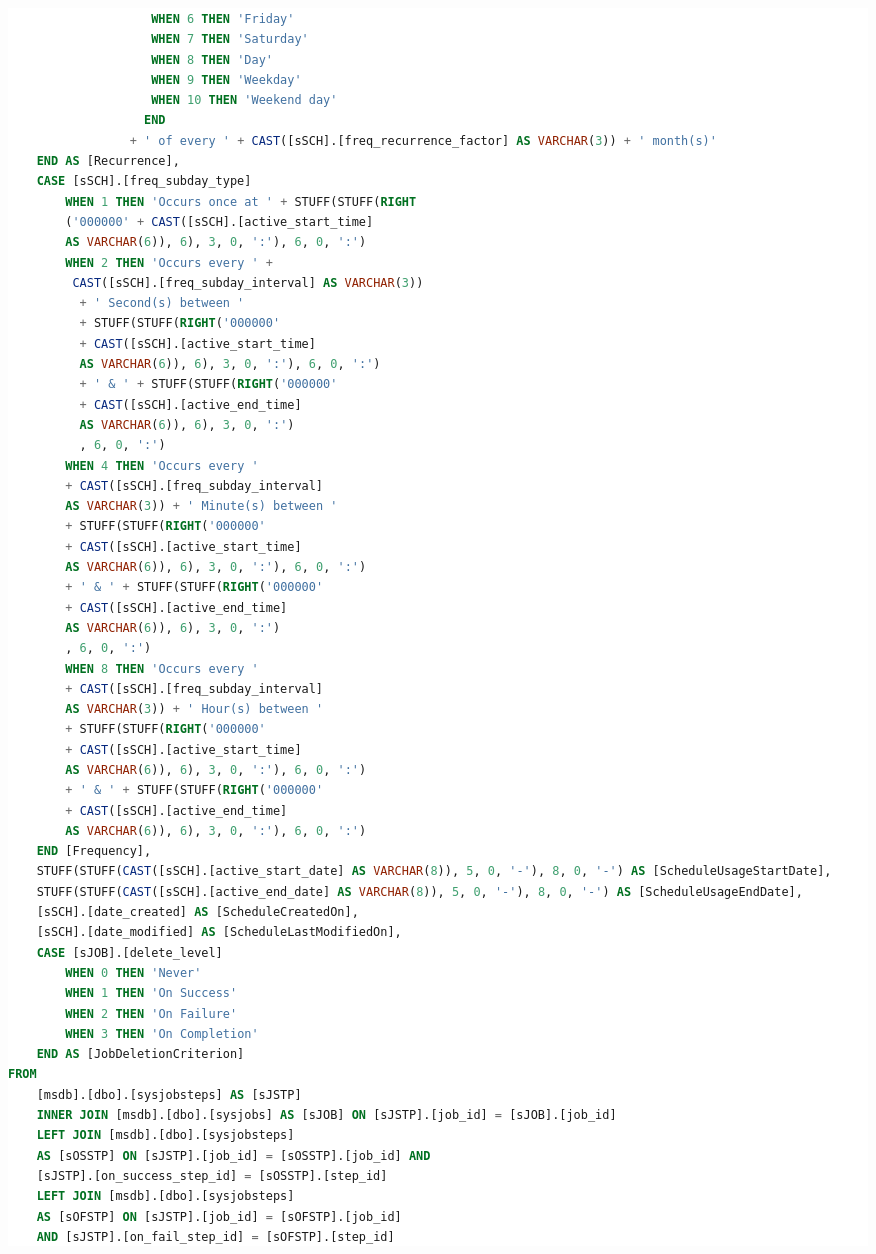 ~~~sql
                    WHEN 6 THEN 'Friday'
                    WHEN 7 THEN 'Saturday'
                    WHEN 8 THEN 'Day'
                    WHEN 9 THEN 'Weekday'
                    WHEN 10 THEN 'Weekend day'
                   END
                 + ' of every ' + CAST([sSCH].[freq_recurrence_factor] AS VARCHAR(3)) + ' month(s)'
    END AS [Recurrence], 
    CASE [sSCH].[freq_subday_type]
        WHEN 1 THEN 'Occurs once at ' + STUFF(STUFF(RIGHT
        ('000000' + CAST([sSCH].[active_start_time] 
        AS VARCHAR(6)), 6), 3, 0, ':'), 6, 0, ':')
        WHEN 2 THEN 'Occurs every ' +
         CAST([sSCH].[freq_subday_interval] AS VARCHAR(3))
          + ' Second(s) between ' 
          + STUFF(STUFF(RIGHT('000000' 
          + CAST([sSCH].[active_start_time] 
          AS VARCHAR(6)), 6), 3, 0, ':'), 6, 0, ':')
          + ' & ' + STUFF(STUFF(RIGHT('000000' 
          + CAST([sSCH].[active_end_time] 
          AS VARCHAR(6)), 6), 3, 0, ':')
          , 6, 0, ':')
        WHEN 4 THEN 'Occurs every ' 
        + CAST([sSCH].[freq_subday_interval] 
        AS VARCHAR(3)) + ' Minute(s) between ' 
        + STUFF(STUFF(RIGHT('000000' 
        + CAST([sSCH].[active_start_time] 
        AS VARCHAR(6)), 6), 3, 0, ':'), 6, 0, ':')
        + ' & ' + STUFF(STUFF(RIGHT('000000' 
        + CAST([sSCH].[active_end_time] 
        AS VARCHAR(6)), 6), 3, 0, ':')
        , 6, 0, ':')
        WHEN 8 THEN 'Occurs every ' 
        + CAST([sSCH].[freq_subday_interval] 
        AS VARCHAR(3)) + ' Hour(s) between ' 
        + STUFF(STUFF(RIGHT('000000' 
        + CAST([sSCH].[active_start_time] 
        AS VARCHAR(6)), 6), 3, 0, ':'), 6, 0, ':')
        + ' & ' + STUFF(STUFF(RIGHT('000000' 
        + CAST([sSCH].[active_end_time] 
        AS VARCHAR(6)), 6), 3, 0, ':'), 6, 0, ':')
    END [Frequency], 
    STUFF(STUFF(CAST([sSCH].[active_start_date] AS VARCHAR(8)), 5, 0, '-'), 8, 0, '-') AS [ScheduleUsageStartDate], 
    STUFF(STUFF(CAST([sSCH].[active_end_date] AS VARCHAR(8)), 5, 0, '-'), 8, 0, '-') AS [ScheduleUsageEndDate], 
    [sSCH].[date_created] AS [ScheduleCreatedOn], 
    [sSCH].[date_modified] AS [ScheduleLastModifiedOn],
    CASE [sJOB].[delete_level]
        WHEN 0 THEN 'Never'
        WHEN 1 THEN 'On Success'
        WHEN 2 THEN 'On Failure'
        WHEN 3 THEN 'On Completion'
    END AS [JobDeletionCriterion]
FROM
    [msdb].[dbo].[sysjobsteps] AS [sJSTP]
    INNER JOIN [msdb].[dbo].[sysjobs] AS [sJOB] ON [sJSTP].[job_id] = [sJOB].[job_id]
    LEFT JOIN [msdb].[dbo].[sysjobsteps] 
    AS [sOSSTP] ON [sJSTP].[job_id] = [sOSSTP].[job_id] AND 
    [sJSTP].[on_success_step_id] = [sOSSTP].[step_id]
    LEFT JOIN [msdb].[dbo].[sysjobsteps] 
    AS [sOFSTP] ON [sJSTP].[job_id] = [sOFSTP].[job_id] 
    AND [sJSTP].[on_fail_step_id] = [sOFSTP].[step_id]
~~~
